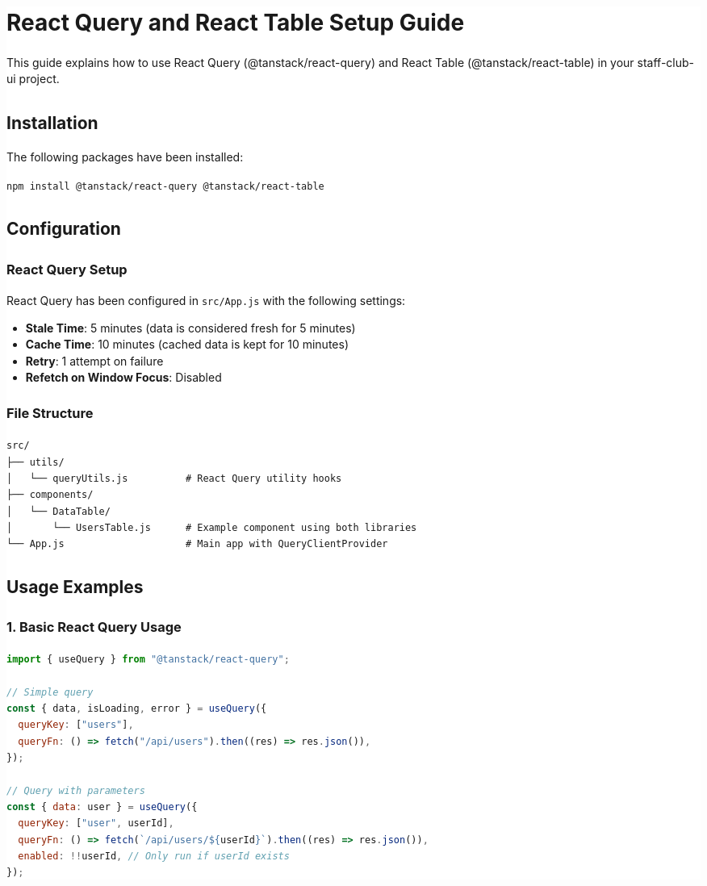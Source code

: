# React Query and React Table Setup Guide

This guide explains how to use React Query (@tanstack/react-query) and React Table (@tanstack/react-table) in your staff-club-ui project.

## Installation

The following packages have been installed:

```bash
npm install @tanstack/react-query @tanstack/react-table
```

## Configuration

### React Query Setup

React Query has been configured in `src/App.js` with the following settings:

- **Stale Time**: 5 minutes (data is considered fresh for 5 minutes)
- **Cache Time**: 10 minutes (cached data is kept for 10 minutes)
- **Retry**: 1 attempt on failure
- **Refetch on Window Focus**: Disabled

### File Structure

```
src/
├── utils/
│   └── queryUtils.js          # React Query utility hooks
├── components/
│   └── DataTable/
│       └── UsersTable.js      # Example component using both libraries
└── App.js                     # Main app with QueryClientProvider
```

## Usage Examples

### 1. Basic React Query Usage

```javascript
import { useQuery } from "@tanstack/react-query";

// Simple query
const { data, isLoading, error } = useQuery({
  queryKey: ["users"],
  queryFn: () => fetch("/api/users").then((res) => res.json()),
});

// Query with parameters
const { data: user } = useQuery({
  queryKey: ["user", userId],
  queryFn: () => fetch(`/api/users/${userId}`).then((res) => res.json()),
  enabled: !!userId, // Only run if userId exists
});
```
